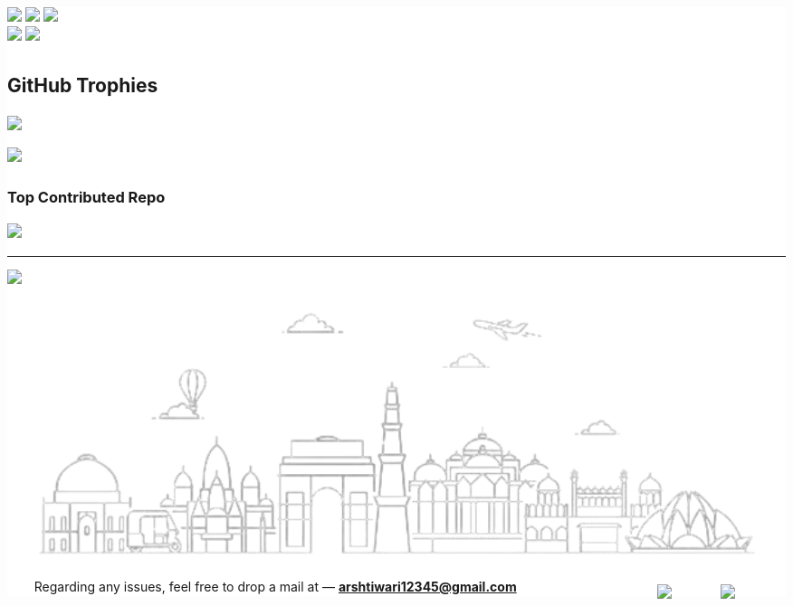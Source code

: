 <img width="808" src="https://github-readme-activity-graph.vercel.app/graph?username=ArshTiwari2004&bg_color=050f2c&color=00aeff&line=00aeff&point=ffffff&area=true&hide_border=true"/>

<img src="https://stats.quine.sh/ArshTiwari2004/github?theme=dark" width="400">
<img src="https://stats.quine.sh/ArshTiwari2004/dependencies?theme=dark" width="400"><br>
<img src="https://stats.quine.sh/ArshTiwari2004/topics-over-time?theme=dark" width="400">
<img src="https://stats.quine.sh/ArshTiwari2004/languages-over-time?theme=dark" width="400">

##  GitHub Trophies
![](https://github-profile-trophy.vercel.app/?username=ArshTiwari2004&theme=radical&no-frame=false&no-bg=true&margin-w=4)


![](https://quotes-github-readme.vercel.app/api?type=horizontal&theme=radical)

###  Top Contributed Repo
![](https://github-contributor-stats.vercel.app/api?username=ArshTiwari2004&limit=5&theme=dark&combine_all_yearly_contributions=true)




---
[![](https://visitcount.itsvg.in/api?id=ArshTiwari2004&icon=0&color=11)](https://visitcount.itsvg.in)

<img src="istockphoto-1136904132-612x612-removebg-preview.png" alt="isolated" width="2000px"/>

<p align="left">
<a href="https://creativecommons.org/licenses/by-nc/4.0"><img align="right" style="padding-top: 7px;" src="https://licensebuttons.net/l/by-nc/3.0/88x31.png" width="72" /></a>&nbsp;<img align="right" style="padding-top: 7px;" src="https://user-images.githubusercontent.com/48355572/213894405-3eca405e-0c4b-41a6-aa8f-97cb62ae7176.png" width="70" />
<img src="https://user-images.githubusercontent.com/48355572/234945747-bf397684-9a28-4601-b81a-c09deff53a49.gif" width="18px" height="14px">
Regarding any issues, feel free to drop a mail at — <a href="mailto:arshtiwari12345@gmail.com"><b>arshtiwari12345@gmail.com</b></a>
</p>



